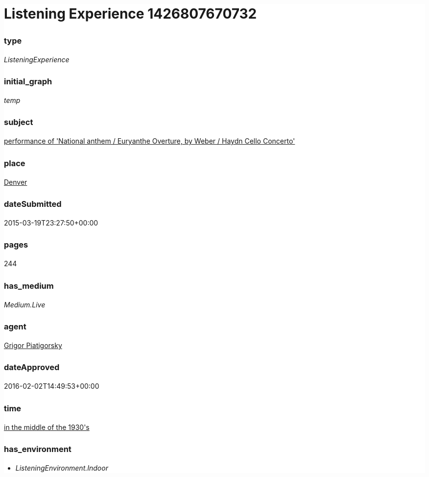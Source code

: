 # Listening Experience 1426807670732

### type


*ListeningExperience*

### initial_graph


*temp*

### subject


[performance of 'National anthem / Euryanthe Overture, by Weber / Haydn Cello Concerto'](#performance-of-'National-anthem-/-Euryanthe-Overture-by-Weber-/-Haydn-Cello-Concerto')

### place


[Denver](#Denver)

### dateSubmitted


2015-03-19T23:27:50+00:00

### pages


244

### has_medium


*Medium.Live*

### agent


[Grigor Piatigorsky](#Grigor-Piatigorsky)

### dateApproved


2016-02-02T14:49:53+00:00

### time


[in the middle of the 1930's](#in-the-middle-of-the-1930's)

### has_environment

 - *ListeningEnvironment.Indoor*
